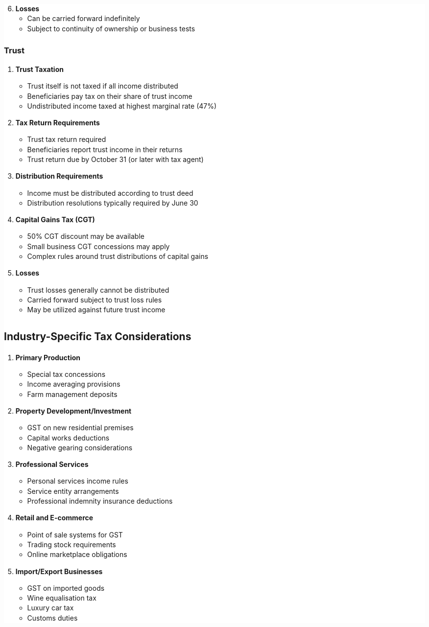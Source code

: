 6. **Losses**
   - Can be carried forward indefinitely
   - Subject to continuity of ownership or business tests

### Trust

1. **Trust Taxation**
   - Trust itself is not taxed if all income distributed
   - Beneficiaries pay tax on their share of trust income
   - Undistributed income taxed at highest marginal rate (47%)

2. **Tax Return Requirements**
   - Trust tax return required
   - Beneficiaries report trust income in their returns
   - Trust return due by October 31 (or later with tax agent)

3. **Distribution Requirements**
   - Income must be distributed according to trust deed
   - Distribution resolutions typically required by June 30

4. **Capital Gains Tax (CGT)**
   - 50% CGT discount may be available
   - Small business CGT concessions may apply
   - Complex rules around trust distributions of capital gains

5. **Losses**
   - Trust losses generally cannot be distributed
   - Carried forward subject to trust loss rules
   - May be utilized against future trust income

## Industry-Specific Tax Considerations

1. **Primary Production**
   - Special tax concessions
   - Income averaging provisions
   - Farm management deposits

2. **Property Development/Investment**
   - GST on new residential premises
   - Capital works deductions
   - Negative gearing considerations

3. **Professional Services**
   - Personal services income rules
   - Service entity arrangements
   - Professional indemnity insurance deductions

4. **Retail and E-commerce**
   - Point of sale systems for GST
   - Trading stock requirements
   - Online marketplace obligations

5. **Import/Export Businesses**
   - GST on imported goods
   - Wine equalisation tax
   - Luxury car tax
   - Customs duties
